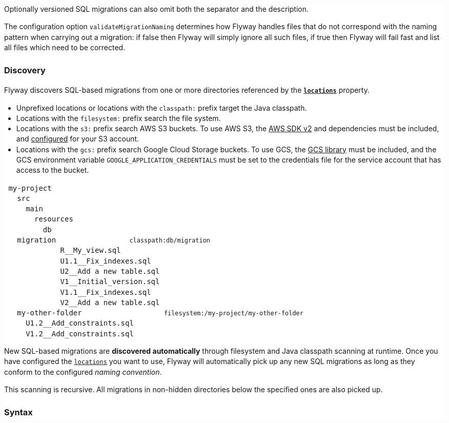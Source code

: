 Optionally versioned SQL migrations can also omit both the separator and the description.

The configuration option <code>validateMigrationNaming</code> determines how Flyway handles files that do not correspond with
the naming pattern when carrying out a migration: if false then Flyway will simply ignore all such files, if true then
Flyway will fail fast and list all files which need to be corrected.

### Discovery

Flyway discovers SQL-based migrations from one or more directories referenced by the **[`locations`](Configuration/parameters/locations)**
property.
- Unprefixed locations or locations with the `classpath:` prefix target the Java classpath.
- Locations with the `filesystem:` prefix search the file system.
- Locations with the `s3:` prefix search AWS S3 buckets. To use AWS S3, the [AWS SDK v2](https://mvnrepository.com/artifact/software.amazon.awssdk/services) and dependencies must be included, and [configured](https://docs.aws.amazon.com/sdk-for-java/v1/developer-guide/credentials.html) for your S3 account.
- Locations with the `gcs:` prefix search Google Cloud Storage buckets. To use GCS, the [GCS library](https://cloud.google.com/storage/docs/reference/libraries#auth-cloud-implicit-java) must be included, and the GCS environment variable <code>GOOGLE_APPLICATION_CREDENTIALS</code> must be set to the credentials file for the service account that has access to the bucket.

<pre class="filetree"><i class="fa fa-folder-open"></i> my-project
  <i class="fa fa-folder-open"></i> src
    <i class="fa fa-folder-open"></i> main
      <i class="fa fa-folder-open"></i> resources
        <span><i class="fa fa-folder-open"></i> db
  <i class="fa fa-folder-open"></i> migration</span>                <i class="fa fa-long-arrow-left"></i> <code>classpath:db/migration</code>
            <i class="fa fa-file-text"></i> R__My_view.sql
            <i class="fa fa-file-text"></i> U1.1__Fix_indexes.sql
            <i class="fa fa-file-text"></i> U2__Add a new table.sql
            <i class="fa fa-file-text"></i> V1__Initial_version.sql
            <i class="fa fa-file-text"></i> V1.1__Fix_indexes.sql
            <i class="fa fa-file-text"></i> V2__Add a new table.sql
  <span><i class="fa fa-folder-open"></i> my-other-folder</span>                  <i class="fa fa-long-arrow-left"></i> <code>filesystem:/my-project/my-other-folder</code>
    <i class="fa fa-file-text"></i> U1.2__Add_constraints.sql
    <i class="fa fa-file-text"></i> V1.2__Add_constraints.sql</pre>

New SQL-based migrations are **discovered automatically** through filesystem and Java classpath scanning at runtime.
Once you have configured the [`locations`](Configuration/parameters/locations) you want to use, Flyway will
automatically pick up any new SQL migrations as long as they conform to the configured *naming convention*.

This scanning is recursive. All migrations in non-hidden directories below the specified ones are also picked up.

### Syntax
